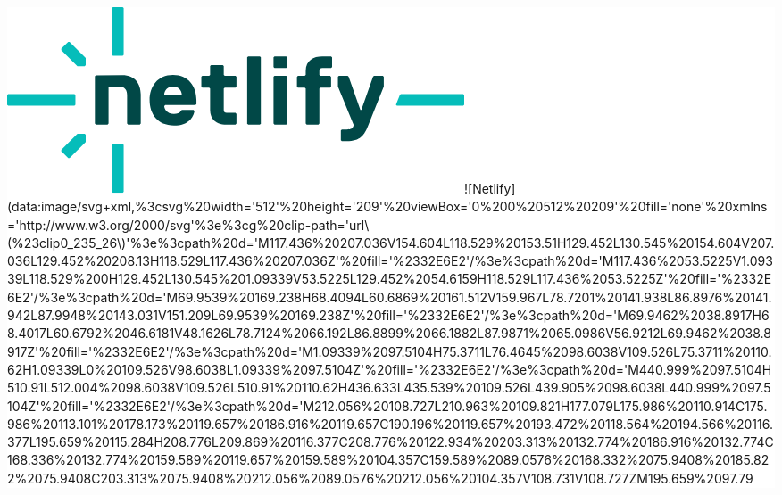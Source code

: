 ![Netlify](data:image/svg+xml,%3csvg%20width='512'%20height='209'%20viewBox='0%200%20512%20209'%20fill='none'%20xmlns='http://www.w3.org/2000/svg'%3e%3cg%20clip-path='url\(%23clip0_235_8\)'%3e%3cpath%20d='M117.436%20207.036V154.604L118.529%20153.51H129.452L130.545%20154.604V207.036L129.452%20208.13H118.529L117.436%20207.036Z'%20fill='%2305BDBA'/%3e%3cpath%20d='M117.436%2053.5225V1.09339L118.529%200H129.452L130.545%201.09339V53.5225L129.452%2054.6159H118.529L117.436%2053.5225Z'%20fill='%2305BDBA'/%3e%3cpath%20d='M69.9539%20169.238H68.4094L60.6869%20161.512V159.967L78.7201%20141.938L86.8976%20141.942L87.9948%20143.031V151.209L69.9539%20169.238Z'%20fill='%2305BDBA'/%3e%3cpath%20d='M69.9462%2038.8917H68.4017L60.6792%2046.6181V48.1626L78.7124%2066.192L86.8899%2066.1882L87.9871%2065.0986V56.9212L69.9462%2038.8917Z'%20fill='%2305BDBA'/%3e%3cpath%20d='M1.09339%2097.5104H75.3711L76.4645%2098.6038V109.526L75.3711%20110.62H1.09339L0%20109.526V98.6038L1.09339%2097.5104Z'%20fill='%2305BDBA'/%3e%3cpath%20d='M440.999%2097.5104H510.91L512.004%2098.6038V109.526L510.91%20110.62H436.633L435.539%20109.526L439.905%2098.6038L440.999%2097.5104Z'%20fill='%2305BDBA'/%3e%3cpath%20d='M212.056%20108.727L210.963%20109.821H177.079L175.986%20110.914C175.986%20113.101%20178.173%20119.657%20186.916%20119.657C190.196%20119.657%20193.472%20118.564%20194.566%20116.377L195.659%20115.284H208.776L209.869%20116.377C208.776%20122.934%20203.313%20132.774%20186.916%20132.774C168.336%20132.774%20159.589%20119.657%20159.589%20104.357C159.589%2089.0576%20168.332%2075.9408%20185.822%2075.9408C203.313%2075.9408%20212.056%2089.0576%20212.056%20104.357V108.731V108.727ZM195.659%2097.7971C195.659%2096.7037%20194.566%2089.0538%20185.822%2089.0538C177.079%2089.0538%20175.986%2096.7037%20175.986%2097.7971L177.079%2098.8905H194.566L195.659%2097.7971Z'%20fill='%23014847'/%3e%3cpath%20d='M242.66%20115.284C242.66%20117.47%20243.753%20118.564%20245.94%20118.564H255.776L256.87%20119.657V130.587L255.776%20131.681H245.94C236.103%20131.681%20227.36%20127.307%20227.36%20115.284V91.2368L226.266%2090.1434H218.617L217.523%2089.05V78.1199L218.617%2077.0265H226.266L227.36%2075.9332V66.0965L228.453%2065.0031H241.57L242.663%2066.0965V75.9332L243.757%2077.0265H255.78L256.874%2078.1199V89.05L255.78%2090.1434H243.757L242.663%2091.2368V115.284H242.66Z'%20fill='%23014847'/%3e%3cpath%20d='M283.1%20131.681H269.983L268.889%20130.587V56.2636L269.983%2055.1702H283.1L284.193%2056.2636V130.587L283.1%20131.681Z'%20fill='%23014847'/%3e%3cpath%20d='M312.61%2068.2871H299.493L298.399%2067.1937V56.2636L299.493%2055.1702H312.61L313.703%2056.2636V67.1937L312.61%2068.2871ZM312.61%20131.681H299.493L298.399%20130.587V78.1237L299.493%2077.0304H312.61L313.703%2078.1237V130.587L312.61%20131.681Z'%20fill='%23014847'/%3e%3cpath%20d='M363.98%2056.2636V67.1937L362.886%2068.2871H353.05C350.863%2068.2871%20349.769%2069.3805%20349.769%2071.5672V75.9408L350.863%2077.0342H361.793L362.886%2078.1276V89.0576L361.793%2090.151H350.863L349.769%2091.2444V130.591L348.676%20131.684H335.559L334.466%20130.591V91.2444L333.372%2090.151H325.723L324.629%2089.0576V78.1276L325.723%2077.0342H333.372L334.466%2075.9408V71.5672C334.466%2059.5438%20343.209%2055.1702%20353.046%2055.1702H362.882L363.976%2056.2636H363.98Z'%20fill='%23014847'/%3e%3cpath%20d='M404.42%20132.774C400.046%20143.704%20395.677%20150.261%20380.373%20150.261H374.906L373.813%20149.167V138.237L374.906%20137.144H380.373C385.836%20137.144%20386.929%20136.05%20388.023%20132.77V131.677L370.536%2089.05V78.1199L371.63%2077.0265H381.466L382.56%2078.1199L395.677%20115.284H396.77L409.887%2078.1199L410.98%2077.0265H420.817L421.91%2078.1199V89.05L404.424%20132.77L404.42%20132.774Z'%20fill='%23014847'/%3e%3cpath%20d='M135.454%20131.681L134.361%20130.587L134.368%2098.9172C134.368%2093.4541%20132.22%2089.2182%20125.625%2089.0806C122.234%2088.9926%20118.354%2089.0729%20114.209%2089.2488L113.59%2089.8834L113.598%20130.587L112.504%20131.681H99.3913L98.2979%20130.587V77.5388L99.3913%2076.4454L128.901%2076.1778C143.685%2076.1778%20149.668%2086.3356%20149.668%2097.8009V130.587L148.575%20131.681H135.454Z'%20fill='%23014847'/%3e%3c/g%3e%3cdefs%3e%3cclipPath%20id='clip0_235_8'%3e%3crect%20width='512'%20height='208.126'%20fill='white'/%3e%3c/clipPath%3e%3c/defs%3e%3c/svg%3e)![Netlify](data:image/svg+xml,%3csvg%20width='512'%20height='209'%20viewBox='0%200%20512%20209'%20fill='none'%20xmlns='http://www.w3.org/2000/svg'%3e%3cg%20clip-path='url\(%23clip0_235_26\)'%3e%3cpath%20d='M117.436%20207.036V154.604L118.529%20153.51H129.452L130.545%20154.604V207.036L129.452%20208.13H118.529L117.436%20207.036Z'%20fill='%2332E6E2'/%3e%3cpath%20d='M117.436%2053.5225V1.09339L118.529%200H129.452L130.545%201.09339V53.5225L129.452%2054.6159H118.529L117.436%2053.5225Z'%20fill='%2332E6E2'/%3e%3cpath%20d='M69.9539%20169.238H68.4094L60.6869%20161.512V159.967L78.7201%20141.938L86.8976%20141.942L87.9948%20143.031V151.209L69.9539%20169.238Z'%20fill='%2332E6E2'/%3e%3cpath%20d='M69.9462%2038.8917H68.4017L60.6792%2046.6181V48.1626L78.7124%2066.192L86.8899%2066.1882L87.9871%2065.0986V56.9212L69.9462%2038.8917Z'%20fill='%2332E6E2'/%3e%3cpath%20d='M1.09339%2097.5104H75.3711L76.4645%2098.6038V109.526L75.3711%20110.62H1.09339L0%20109.526V98.6038L1.09339%2097.5104Z'%20fill='%2332E6E2'/%3e%3cpath%20d='M440.999%2097.5104H510.91L512.004%2098.6038V109.526L510.91%20110.62H436.633L435.539%20109.526L439.905%2098.6038L440.999%2097.5104Z'%20fill='%2332E6E2'/%3e%3cpath%20d='M212.056%20108.727L210.963%20109.821H177.079L175.986%20110.914C175.986%20113.101%20178.173%20119.657%20186.916%20119.657C190.196%20119.657%20193.472%20118.564%20194.566%20116.377L195.659%20115.284H208.776L209.869%20116.377C208.776%20122.934%20203.313%20132.774%20186.916%20132.774C168.336%20132.774%20159.589%20119.657%20159.589%20104.357C159.589%2089.0576%20168.332%2075.9408%20185.822%2075.9408C203.313%2075.9408%20212.056%2089.0576%20212.056%20104.357V108.731V108.727ZM195.659%2097.79